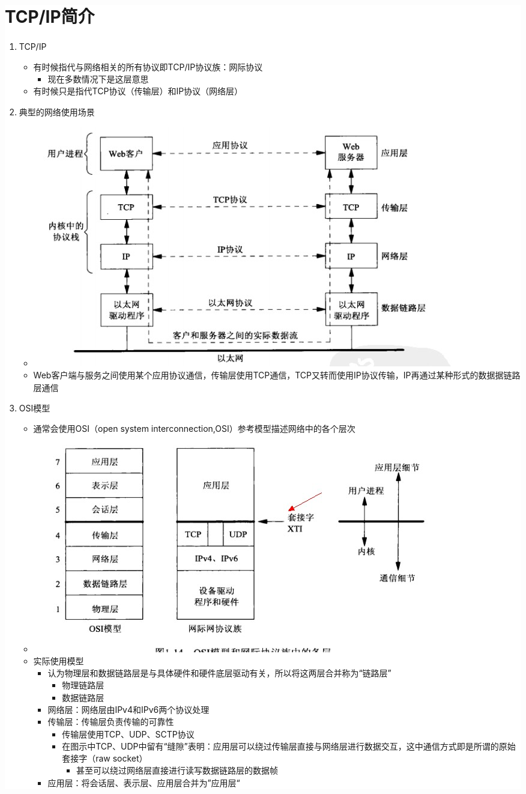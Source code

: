 # TCP/IP简介

1. TCP/IP
   - 有时候指代与网络相关的所有协议即TCP/IP协议族：网际协议
     - 现在多数情况下是这层意思
   - 有时候只是指代TCP协议（传输层）和IP协议（网络层）

2. 典型的网络使用场景
   - ![](images/net_2.jpg)
   - Web客户端与服务之间使用某个应用协议通信，传输层使用TCP通信，TCP又转而使用IP协议传输，IP再通过某种形式的数据据链路层通信

3. OSI模型

   - 通常会使用OSI（open system interconnection,OSI）参考模型描述网络中的各个层次
   - ![](images/net_1.jpg)
   - 实际使用模型
     - 认为物理层和数据链路层是与具体硬件和硬件底层驱动有关，所以将这两层合并称为“链路层”
       - 物理链路层
       - 数据链路层
     - 网络层：网络层由IPv4和IPv6两个协议处理
     - 传输层：传输层负责传输的可靠性
       - 传输层使用TCP、UDP、SCTP协议
       - 在图示中TCP、UDP中留有“缝隙”表明：应用层可以绕过传输层直接与网络层进行数据交互，这中通信方式即是所谓的原始套接字（raw socket）
         - 甚至可以绕过网络层直接进行读写数据链路层的数据帧
     - 应用层：将会话层、表示层、应用层合并为”应用层“